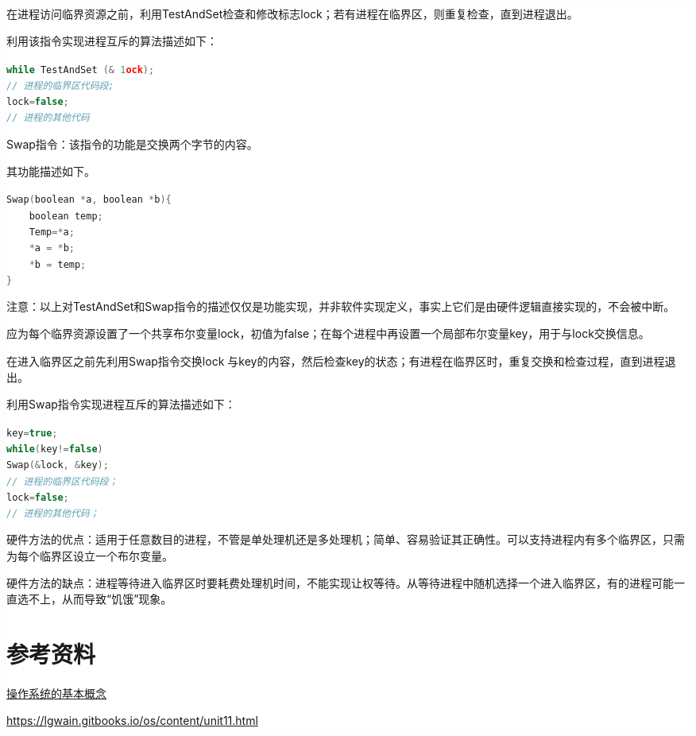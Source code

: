 在进程访问临界资源之前，利用TestAndSet检查和修改标志lock；若有进程在临界区，则重复检查，直到进程退出。

利用该指令实现进程互斥的算法描述如下：

```c
while TestAndSet (& 1ock);
// 进程的临界区代码段;
lock=false;
// 进程的其他代码
```

Swap指令：该指令的功能是交换两个字节的内容。

其功能描述如下。

```c
Swap(boolean *a, boolean *b){  
    boolean temp;
    Temp=*a;
    *a = *b;
    *b = temp;
}
```

注意：以上对TestAndSet和Swap指令的描述仅仅是功能实现，并非软件实现定义，事实上它们是由硬件逻辑直接实现的，不会被中断。

应为每个临界资源设置了一个共享布尔变量lock，初值为false；在每个进程中再设置一个局部布尔变量key，用于与lock交换信息。

在进入临界区之前先利用Swap指令交换lock 与key的内容，然后检查key的状态；有进程在临界区时，重复交换和检查过程，直到进程退出。

利用Swap指令实现进程互斥的算法描述如下：

```c
key=true;
while(key!=false)
Swap(&lock, &key); 
// 进程的临界区代码段；
lock=false;
// 进程的其他代码；
```

硬件方法的优点：适用于任意数目的进程，不管是单处理机还是多处理机；简单、容易验证其正确性。可以支持进程内有多个临界区，只需为每个临界区设立一个布尔变量。

硬件方法的缺点：进程等待进入临界区时要耗费处理机时间，不能实现让权等待。从等待进程中随机选择一个进入临界区，有的进程可能一直选不上，从而导致“饥饿”现象。

# 参考资料

[操作系统的基本概念](http://c.biancheng.net/cpp/html/2579.html)

https://lgwain.gitbooks.io/os/content/unit11.html

